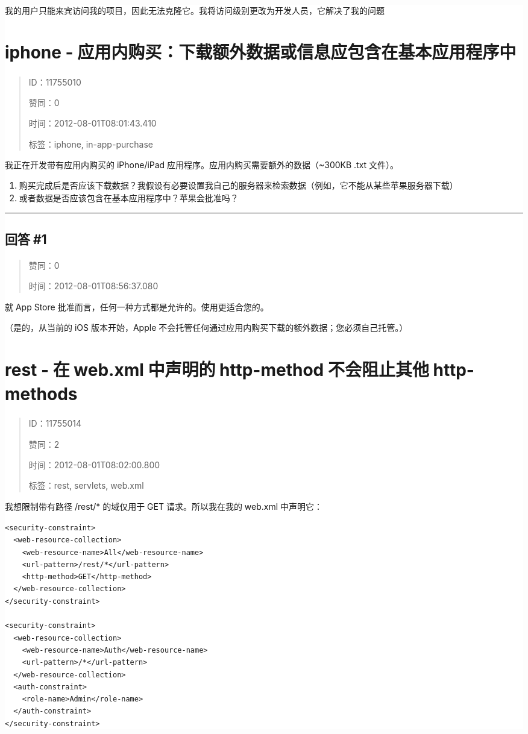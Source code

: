我的用户只能来宾访问我的项目，因此无法克隆它。我将访问级别更改为开发人员，它解决了我的问题

# iphone - 应用内购买：下载额外数据或信息应包含在基本应用程序中

> ID：11755010
> 
> 赞同：0
> 
> 时间：2012-08-01T08:01:43.410
> 
> 标签：iphone, in-app-purchase

我正在开发带有应用内购买的 iPhone/iPad 应用程序。应用内购买需要额外的数据（~300KB .txt 文件）。

1.  购买完成后是否应该下载数据？我假设有必要设置我自己的服务器来检索数据（例如，它不能从某些苹果服务器下载）
2.  或者数据是否应该包含在基本应用程序中？苹果会批准吗？

* * *

## 回答 #1

> 赞同：0
> 
> 时间：2012-08-01T08:56:37.080

就 App Store 批准而言，任何一种方式都是允许的。使用更适合您的。

（是的，从当前的 iOS 版本开始，Apple 不会托管任何通过应用内购买下载的额外数据；您必须自己托管。）

# rest - 在 web.xml 中声明的 http-method 不会阻止其他 http-methods

> ID：11755014
> 
> 赞同：2
> 
> 时间：2012-08-01T08:02:00.800
> 
> 标签：rest, servlets, web.xml

我想限制带有路径 /rest/* 的域仅用于 GET 请求。所以我在我的 web.xml 中声明它：

```
<security-constraint>
  <web-resource-collection>
    <web-resource-name>All</web-resource-name>
    <url-pattern>/rest/*</url-pattern>
    <http-method>GET</http-method>
  </web-resource-collection>
</security-constraint>

<security-constraint>
  <web-resource-collection>
    <web-resource-name>Auth</web-resource-name>
    <url-pattern>/*</url-pattern>
  </web-resource-collection>
  <auth-constraint>
    <role-name>Admin</role-name>
  </auth-constraint>
</security-constraint> 
```
